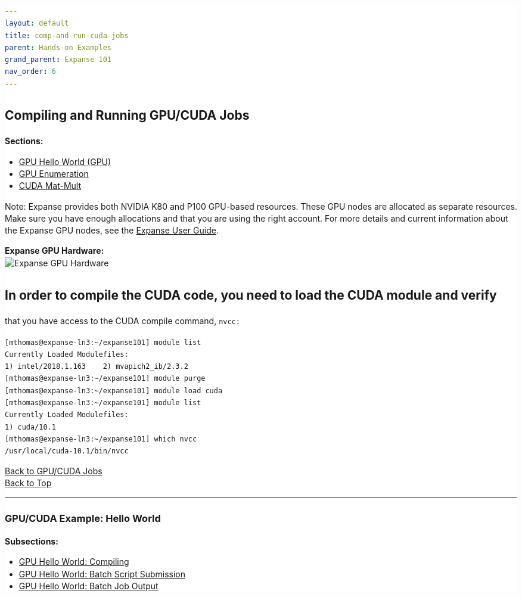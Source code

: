 ```yaml
---
layout: default
title: comp-and-run-cuda-jobs
parent: Hands-on Examples
grand_parent: Expanse 101
nav_order: 6
---
```

## <a name="comp-and-run-cuda-jobs"></a>Compiling and Running GPU/CUDA Jobs
<b>Sections:</b>
* [GPU Hello World (GPU) ](#hello-world-gpu)
* [GPU Enumeration ](#enum-gpu)
* [CUDA Mat-Mult](#mat-mul-gpu)

Note: Expanse provides both NVIDIA K80 and P100 GPU-based resources. These GPU nodes
are allocated as separate resources. Make sure you have enough allocations and that
you are using the right account. For more details and current information about the
Expanse GPU nodes, see the [Expanse User Guide](https://www.sdsc.edu/support/user_guides/expanse.html#gpu).

<b> Expanse GPU Hardware: </b> <br>
<a name="gpu-hardware"></a><img src="images/expanse-gpu-hardware.png" alt="Expanse GPU Hardware" width="500px" />

## In order to compile the CUDA code, you need to load the CUDA module and verify
that you have access to the CUDA compile command, `nvcc:`
```
[mthomas@expanse-ln3:~/expanse101] module list
Currently Loaded Modulefiles:
1) intel/2018.1.163    2) mvapich2_ib/2.3.2
[mthomas@expanse-ln3:~/expanse101] module purge
[mthomas@expanse-ln3:~/expanse101] module load cuda
[mthomas@expanse-ln3:~/expanse101] module list
Currently Loaded Modulefiles:
1) cuda/10.1
[mthomas@expanse-ln3:~/expanse101] which nvcc
/usr/local/cuda-10.1/bin/nvcc
```

[Back to GPU/CUDA Jobs](#comp-and-run-cuda-jobs) <br>
[Back to Top](#top)
<hr>

### <a name="hello-world-gpu"></a>GPU/CUDA Example: Hello World
<b>Subsections:</b>
* [GPU Hello World: Compiling](#hello-world-gpu-compile)
* [GPU Hello World: Batch Script Submission](#hello-world-gpu-batch-submit)
* [GPU Hello World: Batch Job Output](#hello-world-gpu-batch-output)
